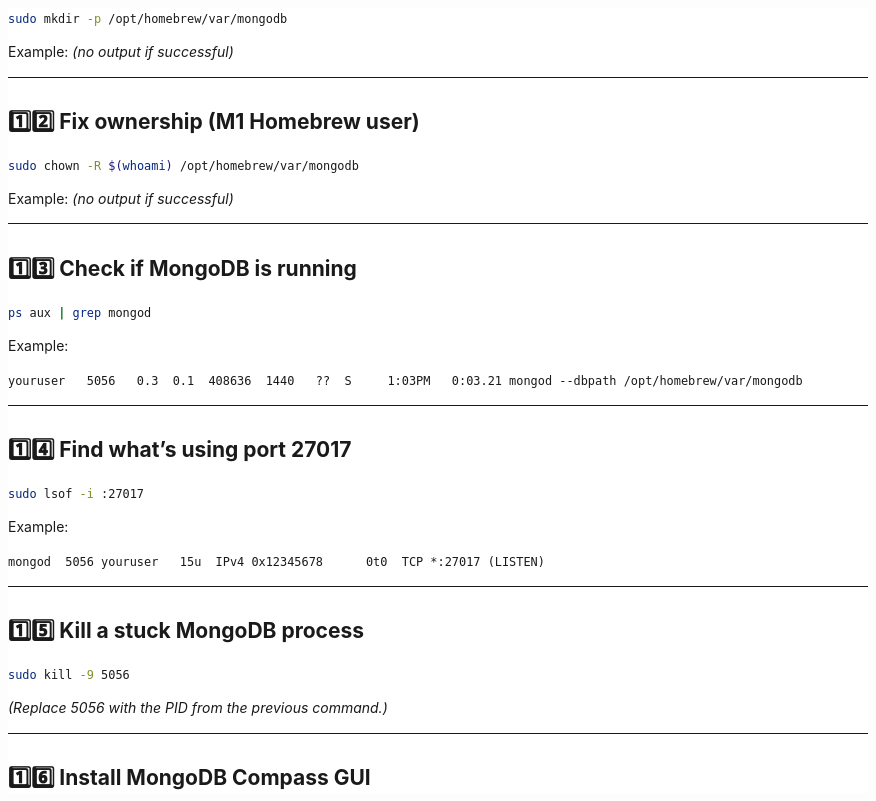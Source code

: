 ```bash
sudo mkdir -p /opt/homebrew/var/mongodb
```

Example: *(no output if successful)*

---

## **1️⃣2️⃣ Fix ownership (M1 Homebrew user)**

```bash
sudo chown -R $(whoami) /opt/homebrew/var/mongodb
```

Example: *(no output if successful)*

---

## **1️⃣3️⃣ Check if MongoDB is running**

```bash
ps aux | grep mongod
```

Example:

```
youruser   5056   0.3  0.1  408636  1440   ??  S     1:03PM   0:03.21 mongod --dbpath /opt/homebrew/var/mongodb
```

---

## **1️⃣4️⃣ Find what’s using port 27017**

```bash
sudo lsof -i :27017
```

Example:

```
mongod  5056 youruser   15u  IPv4 0x12345678      0t0  TCP *:27017 (LISTEN)
```

---

## **1️⃣5️⃣ Kill a stuck MongoDB process**

```bash
sudo kill -9 5056
```

*(Replace 5056 with the PID from the previous command.)*

---

## **1️⃣6️⃣ Install MongoDB Compass GUI**
